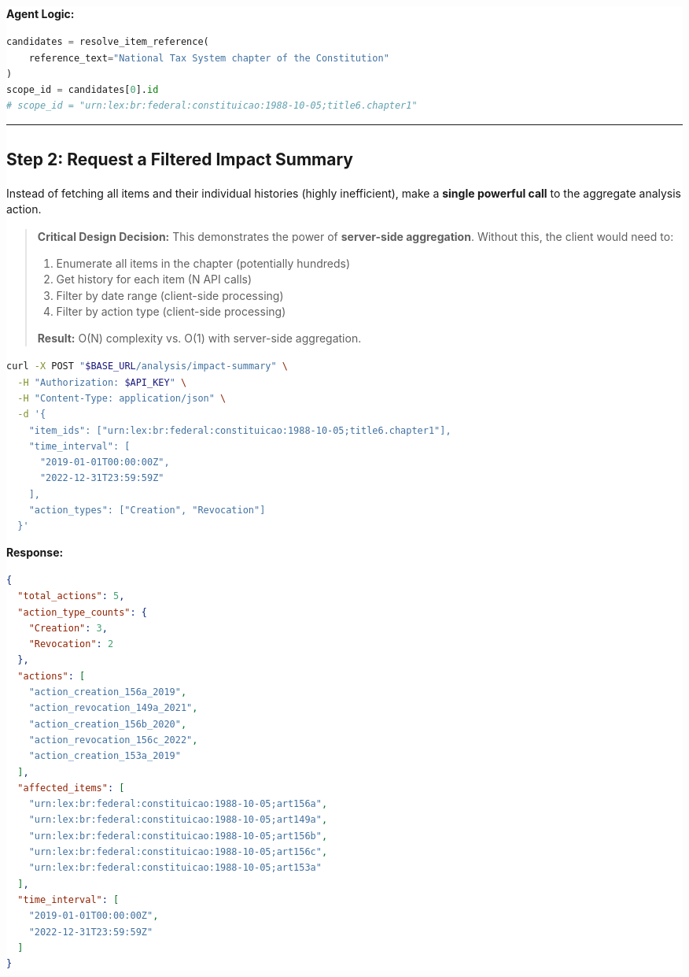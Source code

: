 **Agent Logic:**
```python
candidates = resolve_item_reference(
    reference_text="National Tax System chapter of the Constitution"
)
scope_id = candidates[0].id
# scope_id = "urn:lex:br:federal:constituicao:1988-10-05;title6.chapter1"
```

---

## Step 2: Request a Filtered Impact Summary

Instead of fetching all items and their individual histories (highly inefficient), make a **single powerful call** to the aggregate analysis action.

> **Critical Design Decision:** This demonstrates the power of **server-side aggregation**. Without this, the client would need to:
> 1. Enumerate all items in the chapter (potentially hundreds)
> 2. Get history for each item (N API calls)
> 3. Filter by date range (client-side processing)
> 4. Filter by action type (client-side processing)
>
> **Result:** O(N) complexity vs. O(1) with server-side aggregation.

```bash
curl -X POST "$BASE_URL/analysis/impact-summary" \
  -H "Authorization: $API_KEY" \
  -H "Content-Type: application/json" \
  -d '{
    "item_ids": ["urn:lex:br:federal:constituicao:1988-10-05;title6.chapter1"],
    "time_interval": [
      "2019-01-01T00:00:00Z",
      "2022-12-31T23:59:59Z"
    ],
    "action_types": ["Creation", "Revocation"]
  }'
```

**Response:**
```json
{
  "total_actions": 5,
  "action_type_counts": {
    "Creation": 3,
    "Revocation": 2
  },
  "actions": [
    "action_creation_156a_2019",
    "action_revocation_149a_2021",
    "action_creation_156b_2020",
    "action_revocation_156c_2022",
    "action_creation_153a_2019"
  ],
  "affected_items": [
    "urn:lex:br:federal:constituicao:1988-10-05;art156a",
    "urn:lex:br:federal:constituicao:1988-10-05;art149a",
    "urn:lex:br:federal:constituicao:1988-10-05;art156b",
    "urn:lex:br:federal:constituicao:1988-10-05;art156c",
    "urn:lex:br:federal:constituicao:1988-10-05;art153a"
  ],
  "time_interval": [
    "2019-01-01T00:00:00Z",
    "2022-12-31T23:59:59Z"
  ]
}
```